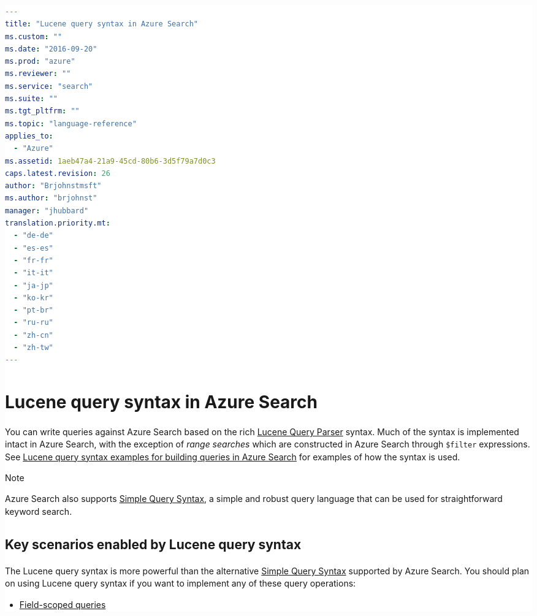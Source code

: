 ```yaml
---
title: "Lucene query syntax in Azure Search"
ms.custom: ""
ms.date: "2016-09-20"
ms.prod: "azure"
ms.reviewer: ""
ms.service: "search"
ms.suite: ""
ms.tgt_pltfrm: ""
ms.topic: "language-reference"
applies_to: 
  - "Azure"
ms.assetid: 1aeb47a4-21a9-45cd-80b6-3d5f79a7d0c3
caps.latest.revision: 26
author: "Brjohnstmsft"
ms.author: "brjohnst"
manager: "jhubbard"
translation.priority.mt: 
  - "de-de"
  - "es-es"
  - "fr-fr"
  - "it-it"
  - "ja-jp"
  - "ko-kr"
  - "pt-br"
  - "ru-ru"
  - "zh-cn"
  - "zh-tw"
---
```

# Lucene query syntax in Azure Search
  You can write queries against Azure Search based on the rich [Lucene Query Parser](https://lucene.apache.org/core/4_10_2/queryparser/org/apache/lucene/queryparser/classic/package-summary.html) syntax. Much of the syntax is implemented intact in Azure Search, with the exception of *range searches* which are constructed in Azure Search through `$filter` expressions. See [Lucene query syntax examples for building queries in Azure Search](https://azure.microsoft.com/documentation/articles/search-query-lucene-examples/) for examples of how the syntax is used.  
  
> [!NOTE]  
>  Azure Search also supports [Simple Query Syntax](../SearchServiceREST/simple-query-syntax-in-azure-search.md), a simple and robust query language that can be used for straightforward keyword search.  
  
## Key scenarios enabled by Lucene query syntax  
 The Lucene query syntax is more powerful than the alternative [Simple Query Syntax](../SearchServiceREST/simple-query-syntax-in-azure-search.md) supported by Azure Search. You should plan on using Lucene query syntax if you want to implement any of these query operations:  
  
-   [Field-scoped queries](#bkmk_fields)  
  